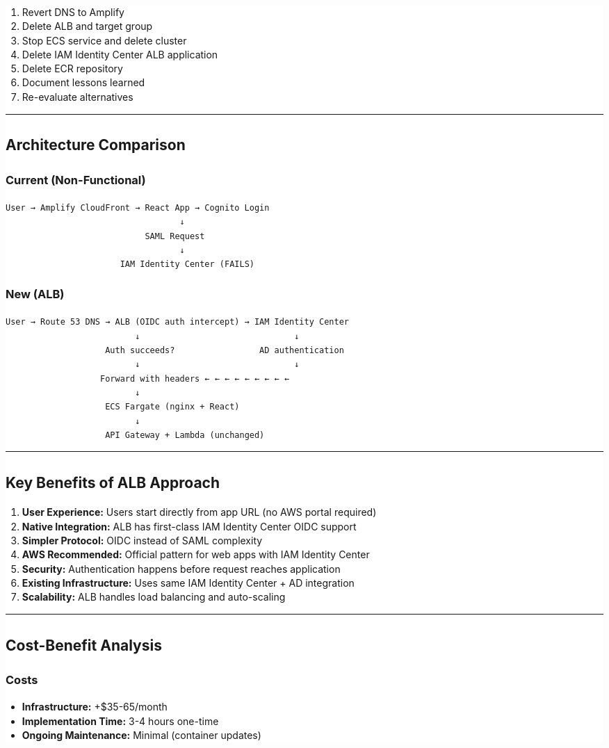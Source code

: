 1. Revert DNS to Amplify
2. Delete ALB and target group
3. Stop ECS service and delete cluster
4. Delete IAM Identity Center ALB application
5. Delete ECR repository
6. Document lessons learned
7. Re-evaluate alternatives

---

## Architecture Comparison

### Current (Non-Functional)
```
User → Amplify CloudFront → React App → Cognito Login
                                   ↓
                            SAML Request
                                   ↓
                       IAM Identity Center (FAILS)
```

### New (ALB)
```
User → Route 53 DNS → ALB (OIDC auth intercept) → IAM Identity Center
                          ↓                               ↓
                    Auth succeeds?                 AD authentication
                          ↓                               ↓
                   Forward with headers ← ← ← ← ← ← ← ← ←
                          ↓
                    ECS Fargate (nginx + React)
                          ↓
                    API Gateway + Lambda (unchanged)
```

---

## Key Benefits of ALB Approach

1. **User Experience:** Users start directly from app URL (no AWS portal required)
2. **Native Integration:** ALB has first-class IAM Identity Center OIDC support
3. **Simpler Protocol:** OIDC instead of SAML complexity
4. **AWS Recommended:** Official pattern for web apps with IAM Identity Center
5. **Security:** Authentication happens before request reaches application
6. **Existing Infrastructure:** Uses same IAM Identity Center + AD integration
7. **Scalability:** ALB handles load balancing and auto-scaling

---

## Cost-Benefit Analysis

### Costs
- **Infrastructure:** +$35-65/month
- **Implementation Time:** 3-4 hours one-time
- **Ongoing Maintenance:** Minimal (container updates)
